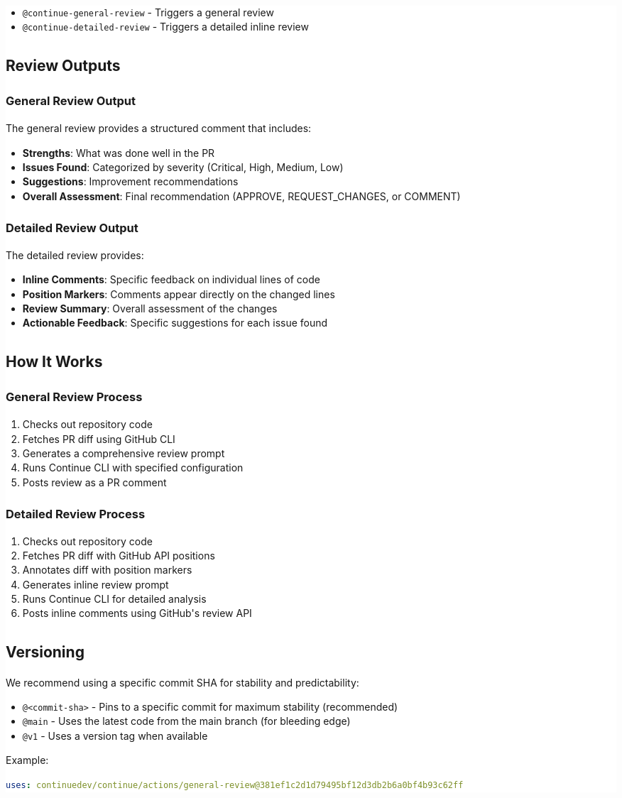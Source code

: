 - `@continue-general-review` - Triggers a general review
- `@continue-detailed-review` - Triggers a detailed inline review

## Review Outputs

### General Review Output

The general review provides a structured comment that includes:

- **Strengths**: What was done well in the PR
- **Issues Found**: Categorized by severity (Critical, High, Medium, Low)
- **Suggestions**: Improvement recommendations
- **Overall Assessment**: Final recommendation (APPROVE, REQUEST_CHANGES, or COMMENT)

### Detailed Review Output

The detailed review provides:

- **Inline Comments**: Specific feedback on individual lines of code
- **Position Markers**: Comments appear directly on the changed lines
- **Review Summary**: Overall assessment of the changes
- **Actionable Feedback**: Specific suggestions for each issue found

## How It Works

### General Review Process

1. Checks out repository code
2. Fetches PR diff using GitHub CLI
3. Generates a comprehensive review prompt
4. Runs Continue CLI with specified configuration
5. Posts review as a PR comment

### Detailed Review Process

1. Checks out repository code
2. Fetches PR diff with GitHub API positions
3. Annotates diff with position markers
4. Generates inline review prompt
5. Runs Continue CLI for detailed analysis
6. Posts inline comments using GitHub's review API

## Versioning

We recommend using a specific commit SHA for stability and predictability:

- `@<commit-sha>` - Pins to a specific commit for maximum stability (recommended)
- `@main` - Uses the latest code from the main branch (for bleeding edge)
- `@v1` - Uses a version tag when available

Example:

```yaml
uses: continuedev/continue/actions/general-review@381ef1c2d1d79495bf12d3db2b6a0bf4b93c62ff
```
